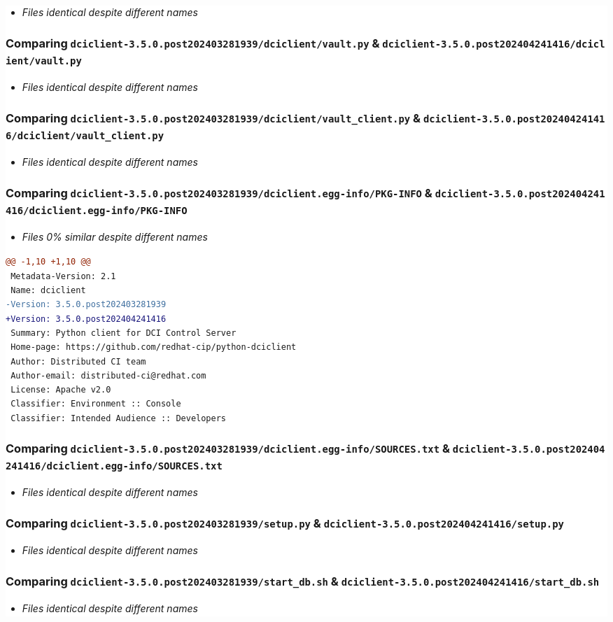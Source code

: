  * *Files identical despite different names*

### Comparing `dciclient-3.5.0.post202403281939/dciclient/vault.py` & `dciclient-3.5.0.post202404241416/dciclient/vault.py`

 * *Files identical despite different names*

### Comparing `dciclient-3.5.0.post202403281939/dciclient/vault_client.py` & `dciclient-3.5.0.post202404241416/dciclient/vault_client.py`

 * *Files identical despite different names*

### Comparing `dciclient-3.5.0.post202403281939/dciclient.egg-info/PKG-INFO` & `dciclient-3.5.0.post202404241416/dciclient.egg-info/PKG-INFO`

 * *Files 0% similar despite different names*

```diff
@@ -1,10 +1,10 @@
 Metadata-Version: 2.1
 Name: dciclient
-Version: 3.5.0.post202403281939
+Version: 3.5.0.post202404241416
 Summary: Python client for DCI Control Server
 Home-page: https://github.com/redhat-cip/python-dciclient
 Author: Distributed CI team
 Author-email: distributed-ci@redhat.com
 License: Apache v2.0
 Classifier: Environment :: Console
 Classifier: Intended Audience :: Developers
```

### Comparing `dciclient-3.5.0.post202403281939/dciclient.egg-info/SOURCES.txt` & `dciclient-3.5.0.post202404241416/dciclient.egg-info/SOURCES.txt`

 * *Files identical despite different names*

### Comparing `dciclient-3.5.0.post202403281939/setup.py` & `dciclient-3.5.0.post202404241416/setup.py`

 * *Files identical despite different names*

### Comparing `dciclient-3.5.0.post202403281939/start_db.sh` & `dciclient-3.5.0.post202404241416/start_db.sh`

 * *Files identical despite different names*

